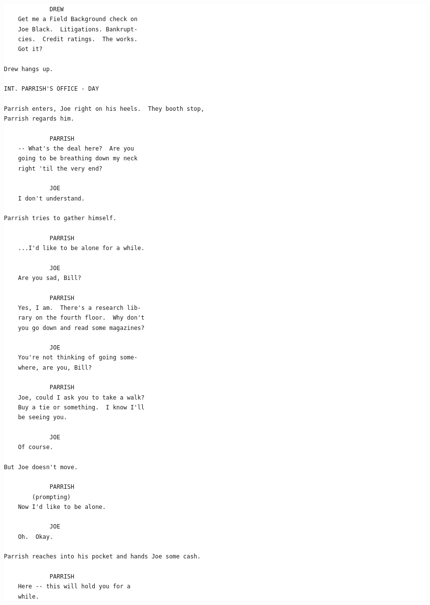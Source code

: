 			     DREW
		Get me a Field Background check on
		Joe Black.  Litigations. Bankrupt-
		cies.  Credit ratings.  The works.
		Got it?

	Drew hangs up.

	INT. PARRISH'S OFFICE - DAY

	Parrish enters, Joe right on his heels.  They booth stop,
	Parrish regards him.

			     PARRISH
		-- What's the deal here?  Are you
		going to be breathing down my neck
		right 'til the very end?

			     JOE
		I don't understand.

	Parrish tries to gather himself.

			     PARRISH
		...I'd like to be alone for a while.

			     JOE
		Are you sad, Bill?

			     PARRISH
		Yes, I am.  There's a research lib-
		rary on the fourth floor.  Why don't
		you go down and read some magazines?

			     JOE
		You're not thinking of going some-
		where, are you, Bill?

			     PARRISH
		Joe, could I ask you to take a walk?
		Buy a tie or something.  I know I'll
		be seeing you.

			     JOE
		Of course.

	But Joe doesn't move.

			     PARRISH
			(prompting)
		Now I'd like to be alone.

			     JOE
		Oh.  Okay.

	Parrish reaches into his pocket and hands Joe some cash.

			     PARRISH
		Here -- this will hold you for a
		while.
